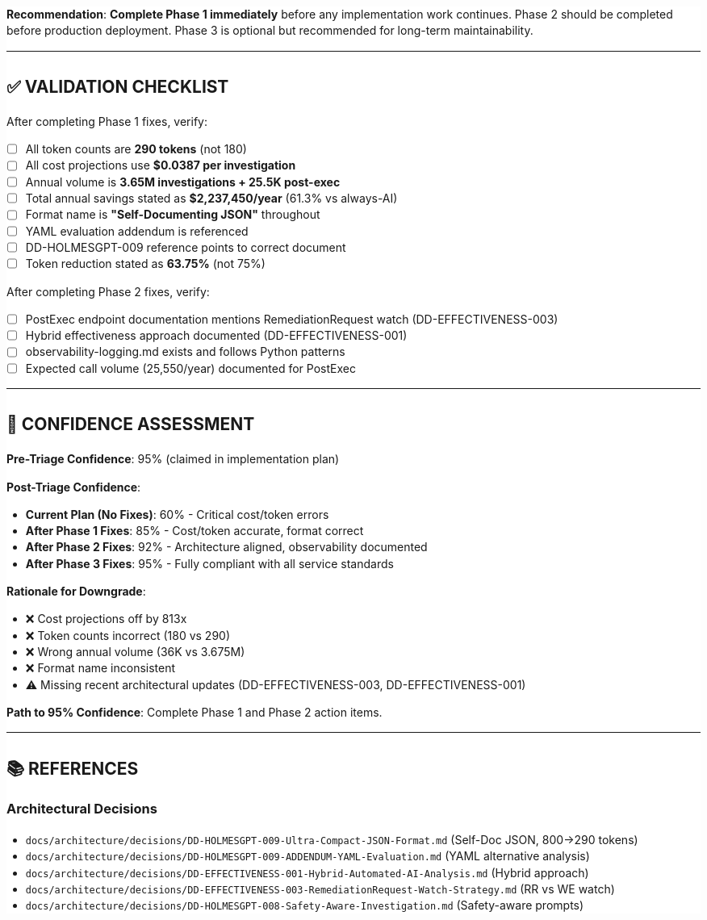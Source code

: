 **Recommendation**: **Complete Phase 1 immediately** before any implementation work continues. Phase 2 should be completed before production deployment. Phase 3 is optional but recommended for long-term maintainability.

---

## ✅ **VALIDATION CHECKLIST**

After completing Phase 1 fixes, verify:

- [ ] All token counts are **290 tokens** (not 180)
- [ ] All cost projections use **$0.0387 per investigation**
- [ ] Annual volume is **3.65M investigations + 25.5K post-exec**
- [ ] Total annual savings stated as **$2,237,450/year** (61.3% vs always-AI)
- [ ] Format name is **"Self-Documenting JSON"** throughout
- [ ] YAML evaluation addendum is referenced
- [ ] DD-HOLMESGPT-009 reference points to correct document
- [ ] Token reduction stated as **63.75%** (not 75%)

After completing Phase 2 fixes, verify:

- [ ] PostExec endpoint documentation mentions RemediationRequest watch (DD-EFFECTIVENESS-003)
- [ ] Hybrid effectiveness approach documented (DD-EFFECTIVENESS-001)
- [ ] observability-logging.md exists and follows Python patterns
- [ ] Expected call volume (25,550/year) documented for PostExec

---

## 🎯 **CONFIDENCE ASSESSMENT**

**Pre-Triage Confidence**: 95% (claimed in implementation plan)

**Post-Triage Confidence**:
- **Current Plan (No Fixes)**: 60% - Critical cost/token errors
- **After Phase 1 Fixes**: 85% - Cost/token accurate, format correct
- **After Phase 2 Fixes**: 92% - Architecture aligned, observability documented
- **After Phase 3 Fixes**: 95% - Fully compliant with all service standards

**Rationale for Downgrade**:
- ❌ Cost projections off by 813x
- ❌ Token counts incorrect (180 vs 290)
- ❌ Wrong annual volume (36K vs 3.675M)
- ❌ Format name inconsistent
- ⚠️ Missing recent architectural updates (DD-EFFECTIVENESS-003, DD-EFFECTIVENESS-001)

**Path to 95% Confidence**: Complete Phase 1 and Phase 2 action items.

---

## 📚 **REFERENCES**

### **Architectural Decisions**
- `docs/architecture/decisions/DD-HOLMESGPT-009-Ultra-Compact-JSON-Format.md` (Self-Doc JSON, 800→290 tokens)
- `docs/architecture/decisions/DD-HOLMESGPT-009-ADDENDUM-YAML-Evaluation.md` (YAML alternative analysis)
- `docs/architecture/decisions/DD-EFFECTIVENESS-001-Hybrid-Automated-AI-Analysis.md` (Hybrid approach)
- `docs/architecture/decisions/DD-EFFECTIVENESS-003-RemediationRequest-Watch-Strategy.md` (RR vs WE watch)
- `docs/architecture/decisions/DD-HOLMESGPT-008-Safety-Aware-Investigation.md` (Safety-aware prompts)

